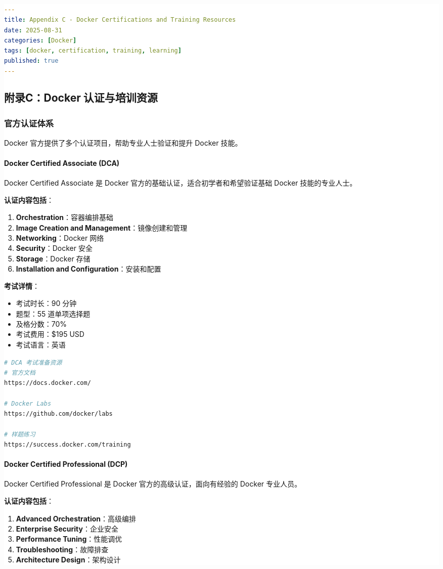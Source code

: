 ```yaml
---
title: Appendix C - Docker Certifications and Training Resources
date: 2025-08-31
categories: [Docker]
tags: [docker, certification, training, learning]
published: true
---
```


## 附录C：Docker 认证与培训资源

### 官方认证体系

Docker 官方提供了多个认证项目，帮助专业人士验证和提升 Docker 技能。

#### Docker Certified Associate (DCA)

Docker Certified Associate 是 Docker 官方的基础认证，适合初学者和希望验证基础 Docker 技能的专业人士。

**认证内容包括**：
1. **Orchestration**：容器编排基础
2. **Image Creation and Management**：镜像创建和管理
3. **Networking**：Docker 网络
4. **Security**：Docker 安全
5. **Storage**：Docker 存储
6. **Installation and Configuration**：安装和配置

**考试详情**：
- 考试时长：90 分钟
- 题型：55 道单项选择题
- 及格分数：70%
- 考试费用：$195 USD
- 考试语言：英语

```bash
# DCA 考试准备资源
# 官方文档
https://docs.docker.com/

# Docker Labs
https://github.com/docker/labs

# 样题练习
https://success.docker.com/training
```

#### Docker Certified Professional (DCP)

Docker Certified Professional 是 Docker 官方的高级认证，面向有经验的 Docker 专业人员。

**认证内容包括**：
1. **Advanced Orchestration**：高级编排
2. **Enterprise Security**：企业安全
3. **Performance Tuning**：性能调优
4. **Troubleshooting**：故障排查
5. **Architecture Design**：架构设计

